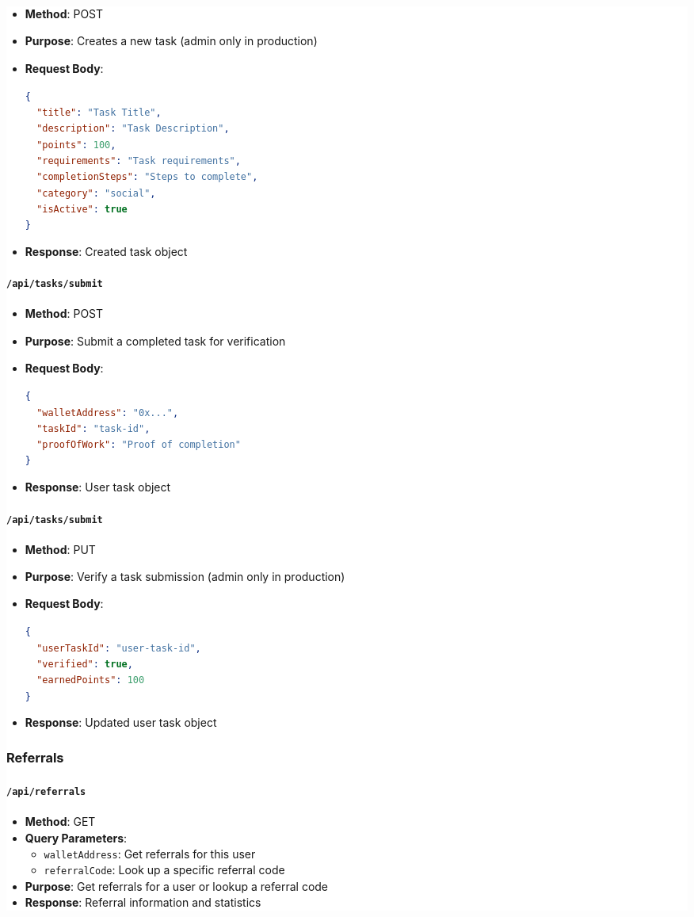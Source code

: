 - **Method**: POST
- **Purpose**: Creates a new task (admin only in production)
- **Request Body**:

  ```json
  {
    "title": "Task Title",
    "description": "Task Description",
    "points": 100,
    "requirements": "Task requirements",
    "completionSteps": "Steps to complete",
    "category": "social",
    "isActive": true
  }
  ```

- **Response**: Created task object

#### `/api/tasks/submit`

- **Method**: POST
- **Purpose**: Submit a completed task for verification
- **Request Body**:

  ```json
  {
    "walletAddress": "0x...",
    "taskId": "task-id",
    "proofOfWork": "Proof of completion"
  }
  ```

- **Response**: User task object

#### `/api/tasks/submit`

- **Method**: PUT
- **Purpose**: Verify a task submission (admin only in production)
- **Request Body**:

  ```json
  {
    "userTaskId": "user-task-id",
    "verified": true,
    "earnedPoints": 100
  }
  ```

- **Response**: Updated user task object

### Referrals

#### `/api/referrals`

- **Method**: GET
- **Query Parameters**:
  - `walletAddress`: Get referrals for this user
  - `referralCode`: Look up a specific referral code
- **Purpose**: Get referrals for a user or lookup a referral code
- **Response**: Referral information and statistics
